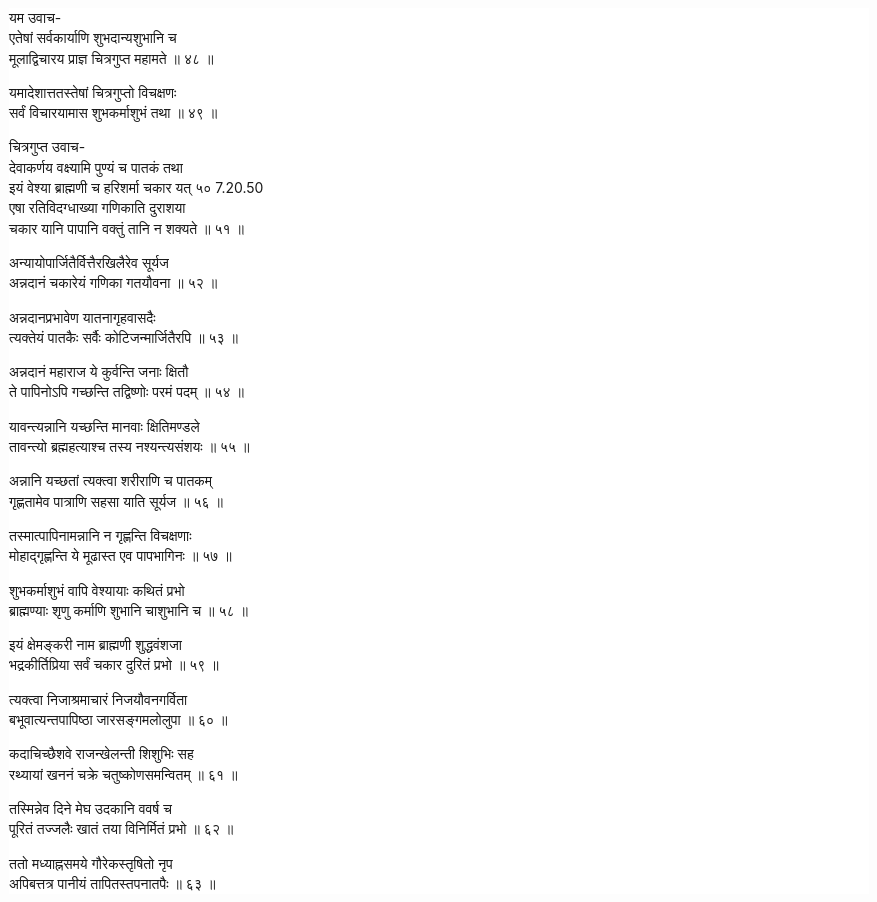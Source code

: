 
यम उवाच-  
एतेषां सर्वकार्याणि शुभदान्यशुभानि च  
मूलाद्विचारय प्राज्ञ चित्रगुप्त महामते ॥ ४८ ॥


यमादेशात्ततस्तेषां चित्रगुप्तो विचक्षणः  
सर्वं विचारयामास शुभकर्माशुभं तथा ॥ ४९ ॥


चित्रगुप्त उवाच-  
देवाकर्णय वक्ष्यामि पुण्यं च पातकं तथा  
इयं वेश्या ब्राह्मणी च हरिशर्मा चकार यत् ५० 7.20.50  
एषा रतिविदग्धाख्या गणिकाति दुराशया  
चकार यानि पापानि वक्तुं तानि न शक्यते ॥ ५१ ॥


अन्यायोपार्जितैर्वित्तैरखिलैरेव सूर्यज  
अन्नदानं चकारेयं गणिका गतयौवना ॥ ५२ ॥


अन्नदानप्रभावेण यातनागृहवासदैः  
त्यक्तेयं पातकैः सर्वैः कोटिजन्मार्जितैरपि ॥ ५३ ॥


अन्नदानं महाराज ये कुर्वन्ति जनाः क्षितौ  
ते पापिनोऽपि गच्छन्ति तद्विष्णोः परमं पदम् ॥ ५४ ॥


यावन्त्यन्नानि यच्छन्ति मानवाः क्षितिमण्डले  
तावन्त्यो ब्रह्महत्याश्च तस्य नश्यन्त्यसंशयः ॥ ५५ ॥


अन्नानि यच्छतां त्यक्त्वा शरीराणि च पातकम्  
गृह्णतामेव पात्राणि सहसा याति सूर्यज ॥ ५६ ॥


तस्मात्पापिनामन्नानि न गृह्णन्ति विचक्षणाः  
मोहाद्गृह्णन्ति ये मूढास्त एव पापभागिनः ॥ ५७ ॥


शुभकर्माशुभं वापि वेश्यायाः कथितं प्रभो  
ब्राह्मण्याः शृणु कर्माणि शुभानि चाशुभानि च ॥ ५८ ॥


इयं क्षेमङ्करी नाम ब्राह्मणी शुद्धवंशजा  
भद्रकीर्तिप्रिया सर्वं चकार दुरितं प्रभो ॥ ५९ ॥


त्यक्त्वा निजाश्रमाचारं निजयौवनगर्विता  
बभूवात्यन्तपापिष्ठा जारसङ्गमलोलुपा ॥ ६० ॥


कदाचिच्छैशवे राजन्खेलन्ती शिशुभिः सह  
रथ्यायां खननं चक्रे चतुष्कोणसमन्वितम् ॥ ६१ ॥


तस्मिन्नेव दिने मेघ उदकानि ववर्ष च  
पूरितं तज्जलैः खातं तया विनिर्मितं प्रभो ॥ ६२ ॥


ततो मध्याह्नसमये गौरेकस्तृषितो नृप  
अपिबत्तत्र पानीयं तापितस्तपनातपैः ॥ ६३ ॥

